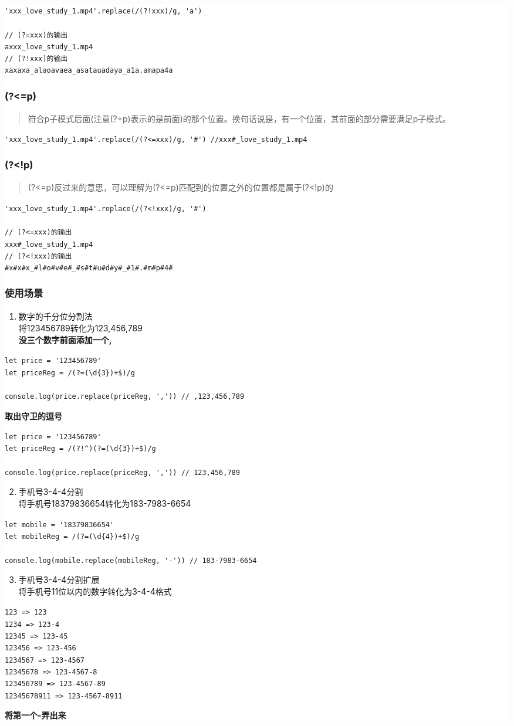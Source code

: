 ``` 
'xxx_love_study_1.mp4'.replace(/(?!xxx)/g, 'a') 

// (?=xxx)的输出
axxx_love_study_1.mp4
// (?!xxx)的输出
xaxaxa_alaoavaea_asatauadaya_a1a.amapa4a

```
### (?<=p)
> 符合p子模式后面(注意(?=p)表示的是前面)的那个位置。换句话说是，有一个位置，其前面的部分需要满足p子模式。

``` 
'xxx_love_study_1.mp4'.replace(/(?<=xxx)/g, '#') //xxx#_love_study_1.mp4
```
### (?<!p)
> (?<=p)反过来的意思，可以理解为(?<=p)匹配到的位置之外的位置都是属于(?<!p)的

``` 
'xxx_love_study_1.mp4'.replace(/(?<!xxx)/g, '#') 

// (?<=xxx)的输出
xxx#_love_study_1.mp4
// (?<!xxx)的输出
#x#x#x_#l#o#v#e#_#s#t#u#d#y#_#1#.#m#p#4#
```
### 使用场景
1. 数字的千分位分割法  
将123456789转化为123,456,789  
**没三个数字前面添加一个,**
``` 
let price = '123456789'
let priceReg = /(?=(\d{3})+$)/g

console.log(price.replace(priceReg, ',')) // ,123,456,789
```
**取出守卫的逗号**
``` 
let price = '123456789'
let priceReg = /(?!^)(?=(\d{3})+$)/g

console.log(price.replace(priceReg, ',')) // 123,456,789
```
2. 手机号3-4-4分割  
将手机号18379836654转化为183-7983-6654
``` 
let mobile = '18379836654'
let mobileReg = /(?=(\d{4})+$)/g

console.log(mobile.replace(mobileReg, '-')) // 183-7983-6654
```
3. 手机号3-4-4分割扩展  
将手机号11位以内的数字转化为3-4-4格式
``` 
123 => 123
1234 => 123-4
12345 => 123-45
123456 => 123-456
1234567 => 123-4567
12345678 => 123-4567-8
123456789 => 123-4567-89
12345678911 => 123-4567-8911
```
**将第一个-弄出来**  
``` 
```